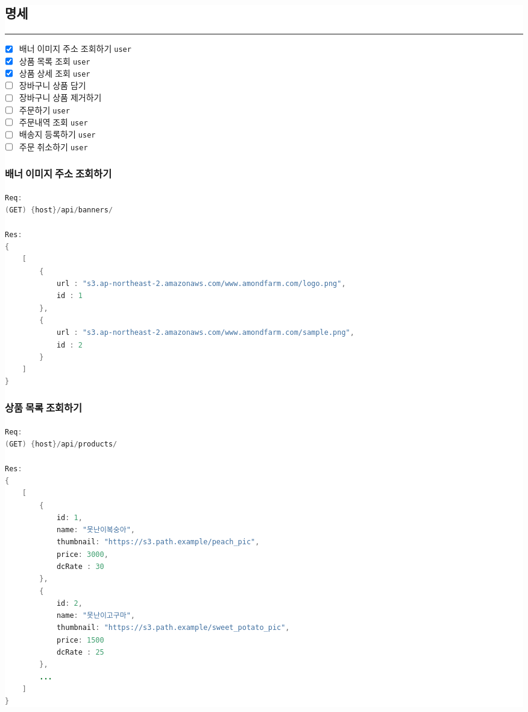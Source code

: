 ## 명세

---

- [x]  배너 이미지 주소 조회하기 `user`
- [x]  상품 목록 조회 `user`
- [x]  상품 상세 조회 `user`
- [ ]  장바구니 상품 담기
- [ ]  장바구니 상품 제거하기
- [ ]  주문하기 `user`
- [ ]  주문내역 조회 `user`
- [ ]  배송지 등록하기 `user`
- [ ]  주문 취소하기 `user`

### 배너 이미지 주소 조회하기

```java
Req:
(GET) {host}/api/banners/

Res:
{
	[
		{
			url : "s3.ap-northeast-2.amazonaws.com/www.amondfarm.com/logo.png",
			id : 1
		},
		{
			url : "s3.ap-northeast-2.amazonaws.com/www.amondfarm.com/sample.png",
			id : 2
		}
	]
}
```

### 상품 목록 조회하기

```java
Req:
(GET) {host}/api/products/

Res:
{
	[
		{
			id: 1,
			name: "못난이복숭아",
			thumbnail: "https://s3.path.example/peach_pic",
			price: 3000,
			dcRate : 30
		},
		{
			id: 2,
			name: "못난이고구마",
			thumbnail: "https://s3.path.example/sweet_potato_pic",
			price: 1500
			dcRate : 25
		},
		...
	]
}
```
